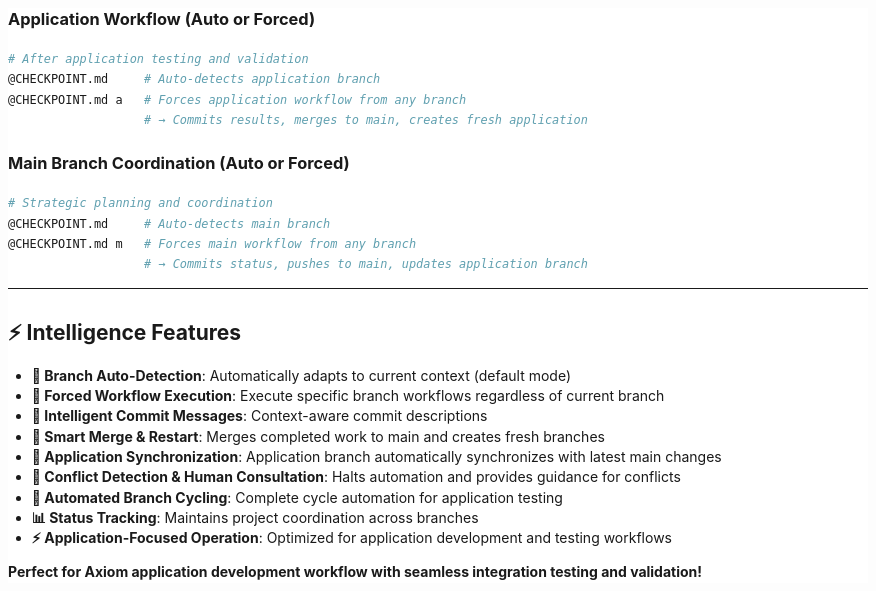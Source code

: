 ### **Application Workflow** (Auto or Forced)
```bash
# After application testing and validation
@CHECKPOINT.md     # Auto-detects application branch
@CHECKPOINT.md a   # Forces application workflow from any branch
                   # → Commits results, merges to main, creates fresh application
```

### **Main Branch Coordination** (Auto or Forced)
```bash
# Strategic planning and coordination
@CHECKPOINT.md     # Auto-detects main branch
@CHECKPOINT.md m   # Forces main workflow from any branch
                   # → Commits status, pushes to main, updates application branch
```

---

## ⚡ Intelligence Features

- **🤖 Branch Auto-Detection**: Automatically adapts to current context (default mode)
- **🎯 Forced Workflow Execution**: Execute specific branch workflows regardless of current branch
- **📝 Intelligent Commit Messages**: Context-aware commit descriptions  
- **🔄 Smart Merge & Restart**: Merges completed work to main and creates fresh branches
- **🔄 Application Synchronization**: Application branch automatically synchronizes with latest main changes
- **🚨 Conflict Detection & Human Consultation**: Halts automation and provides guidance for conflicts
- **🌱 Automated Branch Cycling**: Complete cycle automation for application testing
- **📊 Status Tracking**: Maintains project coordination across branches
- **⚡ Application-Focused Operation**: Optimized for application development and testing workflows

**Perfect for Axiom application development workflow with seamless integration testing and validation!**